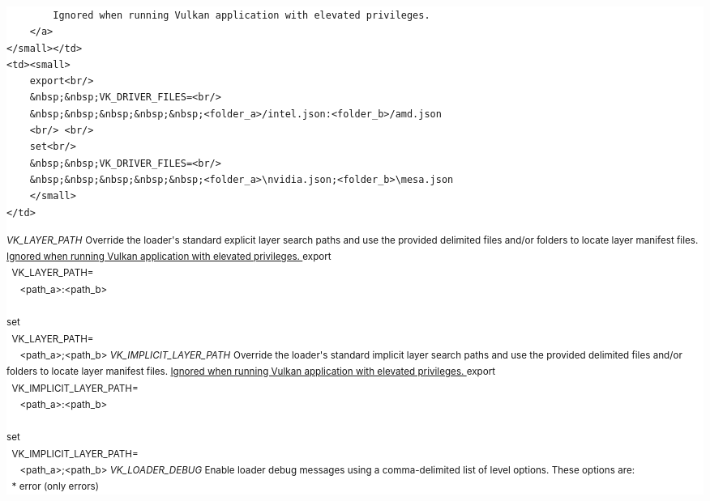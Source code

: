             Ignored when running Vulkan application with elevated privileges.
        </a>
    </small></td>
    <td><small>
        export<br/>
        &nbsp;&nbsp;VK_DRIVER_FILES=<br/>
        &nbsp;&nbsp;&nbsp;&nbsp;&nbsp;<folder_a>/intel.json:<folder_b>/amd.json
        <br/> <br/>
        set<br/>
        &nbsp;&nbsp;VK_DRIVER_FILES=<br/>
        &nbsp;&nbsp;&nbsp;&nbsp;&nbsp;<folder_a>\nvidia.json;<folder_b>\mesa.json
        </small>
    </td>
  </tr>
  <tr>
    <td><small>
        <i>VK_LAYER_PATH</i></small></td>
    <td><small>
        Override the loader's standard explicit layer search paths and use the
        provided delimited files and/or folders to locate layer manifest files.
    </small></td>
    <td><small>
        <a href="#elevated-privilege-caveats">
            Ignored when running Vulkan application with elevated privileges.
        </a>
    </small></td>
    <td><small>
        export<br/>
        &nbsp;&nbsp;VK_LAYER_PATH=<br/>
        &nbsp;&nbsp;&nbsp;&nbsp;&nbsp;&lt;path_a&gt;:&lt;path_b&gt;<br/><br/>
        set<br/>
        &nbsp;&nbsp;VK_LAYER_PATH=<br/>
        &nbsp;&nbsp;&nbsp;&nbsp;&nbsp;&lt;path_a&gt;;&lt;path_b&gt;
    </small></td>
  </tr>
  <tr>
    <td><small>
        <i>VK_IMPLICIT_LAYER_PATH</i></small></td>
    <td><small>
        Override the loader's standard implicit layer search paths and use the
        provided delimited files and/or folders to locate layer manifest files.
    </small></td>
    <td><small>
        <a href="#elevated-privilege-caveats">
            Ignored when running Vulkan application with elevated privileges.
        </a>
    </small></td>
    <td><small>
        export<br/>
        &nbsp;&nbsp;VK_IMPLICIT_LAYER_PATH=<br/>
        &nbsp;&nbsp;&nbsp;&nbsp;&nbsp;&lt;path_a&gt;:&lt;path_b&gt;<br/><br/>
        set<br/>
        &nbsp;&nbsp;VK_IMPLICIT_LAYER_PATH=<br/>
        &nbsp;&nbsp;&nbsp;&nbsp;&nbsp;&lt;path_a&gt;;&lt;path_b&gt;
    </small></td>
  </tr>
  <tr>
    <td><small>
        <i>VK_LOADER_DEBUG</i>
    </small></td>
    <td><small>
        Enable loader debug messages using a comma-delimited list of level
        options.  These options are:<br/>
        &nbsp;&nbsp;* error (only errors)<br/>